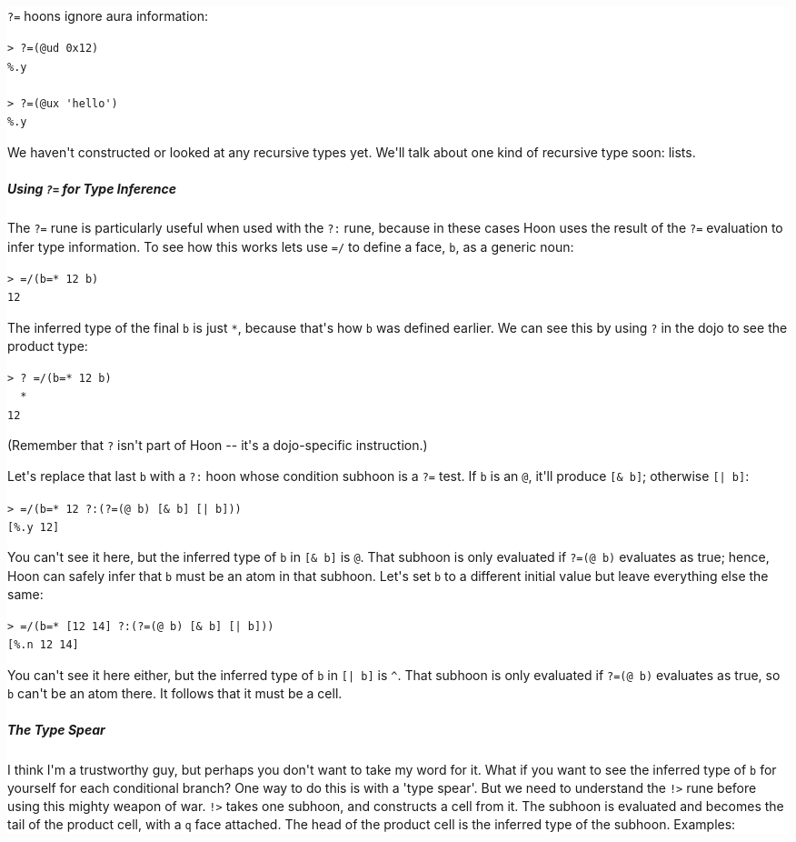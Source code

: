 `?=` hoons ignore aura information:

```
> ?=(@ud 0x12)
%.y

> ?=(@ux 'hello')
%.y
```

We haven't constructed or looked at any recursive types yet.  We'll talk about one kind of recursive type soon: lists.

##### Using `?=` for Type Inference

The `?=` rune is particularly useful when used with the `?:` rune, because in these cases Hoon uses the result of the `?=` evaluation to infer type information.  To see how this works lets use `=/` to define a face, `b`, as a generic noun:

```
> =/(b=* 12 b)
12
```

The inferred type of the final `b` is just `*`, because that's how `b` was defined earlier.  We can see this by using `?` in the dojo to see the product type:

```
> ? =/(b=* 12 b)
  *
12
```
(Remember that `?` isn't part of Hoon -- it's a dojo-specific instruction.)

Let's replace that last `b` with a `?:` hoon whose condition subhoon is a `?=` test.  If `b` is an `@`, it'll produce `[& b]`; otherwise `[| b]`:

```
> =/(b=* 12 ?:(?=(@ b) [& b] [| b]))
[%.y 12]
```

You can't see it here, but the inferred type of `b` in `[& b]` is `@`.  That subhoon is only evaluated if `?=(@ b)` evaluates as true; hence, Hoon can safely infer that `b` must be an atom in that subhoon.  Let's set `b` to a different initial value but leave everything else the same:

```
> =/(b=* [12 14] ?:(?=(@ b) [& b] [| b]))
[%.n 12 14]
```

You can't see it here either, but the inferred type of `b` in `[| b]` is `^`.  That subhoon is only evaluated if `?=(@ b)` evaluates as true, so `b` can't be an atom there.  It follows that it must be a cell.

##### The Type Spear

I think I'm a trustworthy guy, but perhaps you don't want to take my word for it.  What if you want to see the inferred type of `b` for yourself for each conditional branch?  One way to do this is with a 'type spear'.  But we need to understand the `!>` rune before using this mighty weapon of war.  `!>` takes one subhoon, and constructs a cell from it.  The subhoon is evaluated and becomes the tail of the product cell, with a `q` face attached.  The head of the product cell is the inferred type of the subhoon.  Examples:
